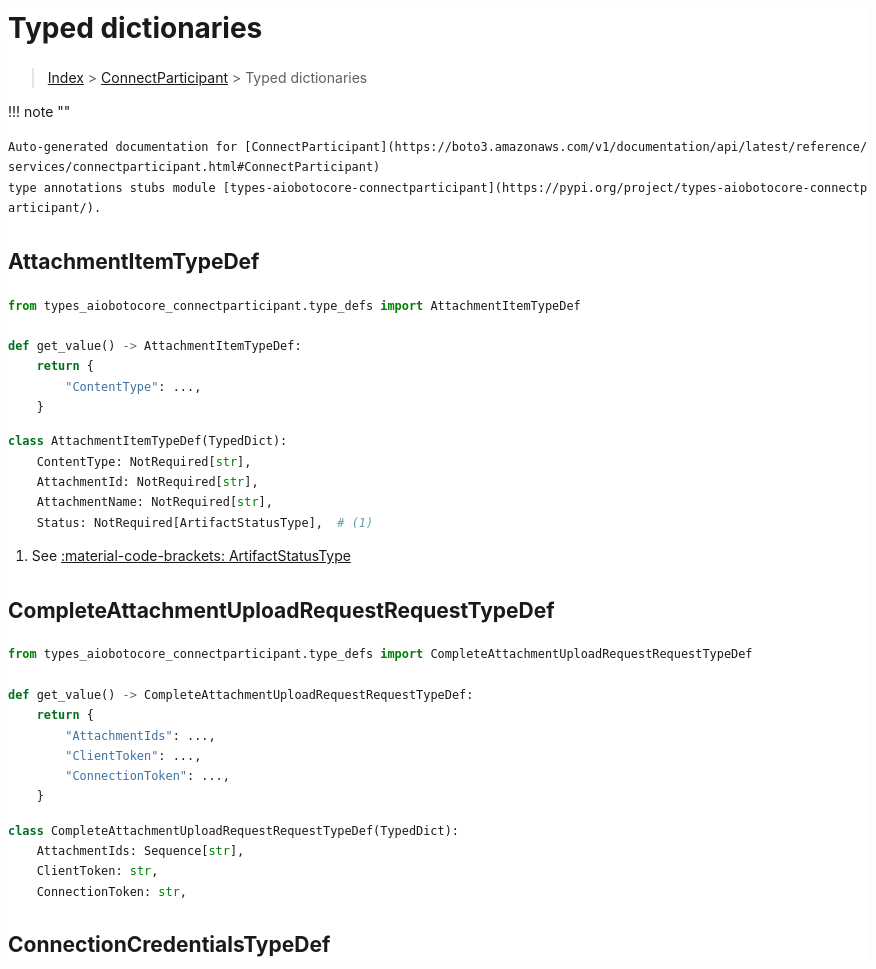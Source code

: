 # Typed dictionaries

> [Index](../README.md) > [ConnectParticipant](./README.md) > Typed dictionaries

!!! note ""

    Auto-generated documentation for [ConnectParticipant](https://boto3.amazonaws.com/v1/documentation/api/latest/reference/services/connectparticipant.html#ConnectParticipant)
    type annotations stubs module [types-aiobotocore-connectparticipant](https://pypi.org/project/types-aiobotocore-connectparticipant/).

## AttachmentItemTypeDef

```python title="Usage Example"
from types_aiobotocore_connectparticipant.type_defs import AttachmentItemTypeDef

def get_value() -> AttachmentItemTypeDef:
    return {
        "ContentType": ...,
    }
```

```python title="Definition"
class AttachmentItemTypeDef(TypedDict):
    ContentType: NotRequired[str],
    AttachmentId: NotRequired[str],
    AttachmentName: NotRequired[str],
    Status: NotRequired[ArtifactStatusType],  # (1)
```

1. See [:material-code-brackets: ArtifactStatusType](./literals.md#artifactstatustype) 
## CompleteAttachmentUploadRequestRequestTypeDef

```python title="Usage Example"
from types_aiobotocore_connectparticipant.type_defs import CompleteAttachmentUploadRequestRequestTypeDef

def get_value() -> CompleteAttachmentUploadRequestRequestTypeDef:
    return {
        "AttachmentIds": ...,
        "ClientToken": ...,
        "ConnectionToken": ...,
    }
```

```python title="Definition"
class CompleteAttachmentUploadRequestRequestTypeDef(TypedDict):
    AttachmentIds: Sequence[str],
    ClientToken: str,
    ConnectionToken: str,
```

## ConnectionCredentialsTypeDef
